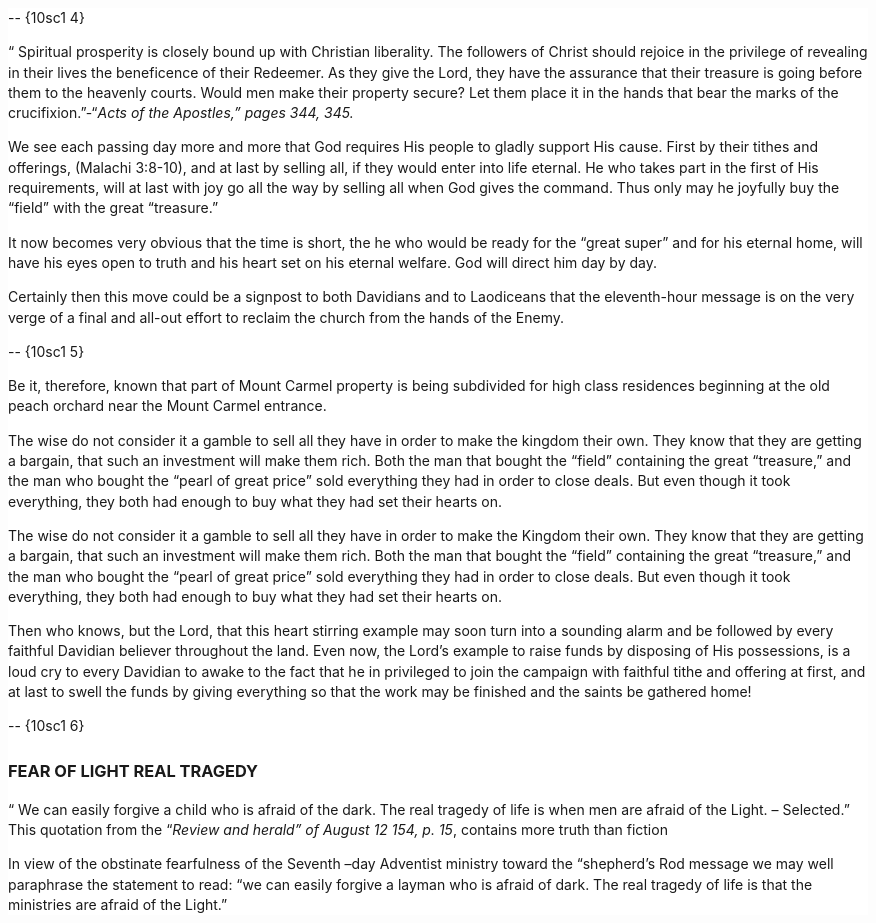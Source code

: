  -- {10sc1 4}   
  
  “ Spiritual prosperity is closely bound up with Christian liberality. The followers of Christ should rejoice in the privilege of revealing in their lives the beneficence of their Redeemer. As they give the Lord, they have the assurance that their treasure is going before them to the heavenly courts. Would men make their property secure? Let them place it in the hands that bear the marks of the crucifixion.”-“_Acts of the Apostles,” pages 344, 345._

We see each passing day more and more that God requires His people to gladly support His cause. First by their tithes and offerings, (Malachi 3:8-10), and at last by selling all, if they would enter into life eternal. He who takes part in the first of His requirements, will at last with joy go all the way by selling all when God gives the command. Thus only may he joyfully buy the “field” with the great “treasure.”

It now becomes very obvious that the time is short, the he who would be ready for the “great super” and for his eternal home, will have his eyes open to truth and his heart set on his eternal welfare. God will direct him day by day.

Certainly then this move could be a signpost to both Davidians and to Laodiceans that the eleventh-hour message is on the very verge of a final and all-out effort to reclaim the church from the hands of the Enemy.

 -- {10sc1 5}   
  
  Be it, therefore, known that part of Mount Carmel property is being subdivided for high class residences beginning at the old peach orchard near the Mount Carmel entrance.

The wise do not consider it a gamble to sell all they have in order to make the kingdom their own. They know that they are getting a bargain, that such an investment will make them rich. Both the man that bought the “field” containing the great “treasure,” and the man who bought the “pearl of great price” sold everything they had in order to close deals. But even though it took everything, they both had enough to buy what they had set their hearts on.

The wise do not consider it a gamble to sell all they have in order to make the Kingdom their own. They know that they are getting a bargain, that such an investment will make them rich. Both the man that bought the “field” containing the great “treasure,” and the man who bought the “pearl of great price” sold everything they had in order to close deals. But even though it took everything, they both had enough to buy what they had set their hearts on.

Then who knows, but the Lord, that this heart stirring example may soon turn into a sounding alarm and be followed by every faithful Davidian believer throughout the land. Even now, the Lord’s example to raise funds by disposing of His possessions, is a loud cry to every Davidian to awake to the fact that he in privileged to join the campaign with faithful tithe and offering at first, and at last to swell the funds by giving everything so that the work may be finished and the saints be gathered home!

 -- {10sc1 6}   
  
  ### FEAR OF LIGHT REAL TRAGEDY

“ We can easily forgive a child who is afraid of the dark. The real tragedy of life is when men are afraid of the Light. – Selected.” This quotation from the “_Review and herald” of August 12 154, p. 15_, contains more truth than fiction

In view of the obstinate fearfulness of the Seventh –day Adventist ministry toward the “shepherd’s Rod message we may well paraphrase the statement to read: “we can easily forgive a layman who is afraid of dark. The real tragedy of life is that the ministries are afraid of the Light.”
